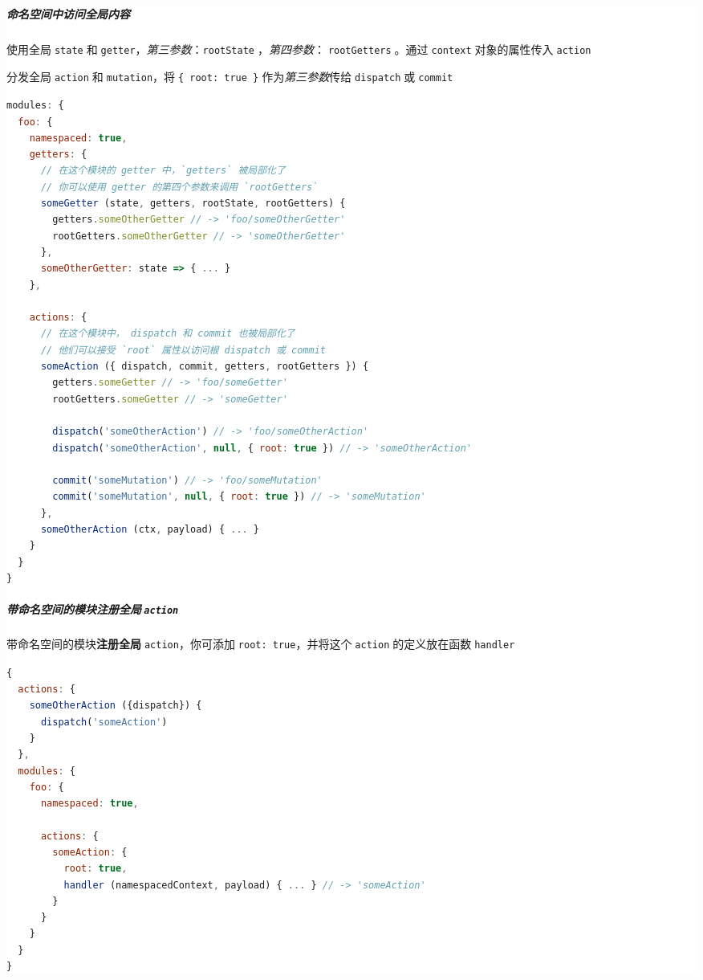 ##### 命名空间中访问全局内容

使用全局 `state` 和 `getter`，_第三参数_：`rootState` ，_第四参数_： `rootGetters` 。通过 `context` 对象的属性传入 `action`

分发全局 `action` 和 `mutation`，将 `{ root: true }` 作为*第三参数*传给 `dispatch` 或 `commit`

```js
modules: {
  foo: {
    namespaced: true,
    getters: {
      // 在这个模块的 getter 中，`getters` 被局部化了
      // 你可以使用 getter 的第四个参数来调用 `rootGetters`
      someGetter (state, getters, rootState, rootGetters) {
        getters.someOtherGetter // -> 'foo/someOtherGetter'
        rootGetters.someOtherGetter // -> 'someOtherGetter'
      },
      someOtherGetter: state => { ... }
    },

    actions: {
      // 在这个模块中， dispatch 和 commit 也被局部化了
      // 他们可以接受 `root` 属性以访问根 dispatch 或 commit
      someAction ({ dispatch, commit, getters, rootGetters }) {
        getters.someGetter // -> 'foo/someGetter'
        rootGetters.someGetter // -> 'someGetter'

        dispatch('someOtherAction') // -> 'foo/someOtherAction'
        dispatch('someOtherAction', null, { root: true }) // -> 'someOtherAction'

        commit('someMutation') // -> 'foo/someMutation'
        commit('someMutation', null, { root: true }) // -> 'someMutation'
      },
      someOtherAction (ctx, payload) { ... }
    }
  }
}
```

##### 带命名空间的模块注册全局 `action`

带命名空间的模块**注册全局** `action`，你可添加 `root: true`，并将这个 `action` 的定义放在函数 `handler`

```js
{
  actions: {
    someOtherAction ({dispatch}) {
      dispatch('someAction')
    }
  },
  modules: {
    foo: {
      namespaced: true,

      actions: {
        someAction: {
          root: true,
          handler (namespacedContext, payload) { ... } // -> 'someAction'
        }
      }
    }
  }
}
```
